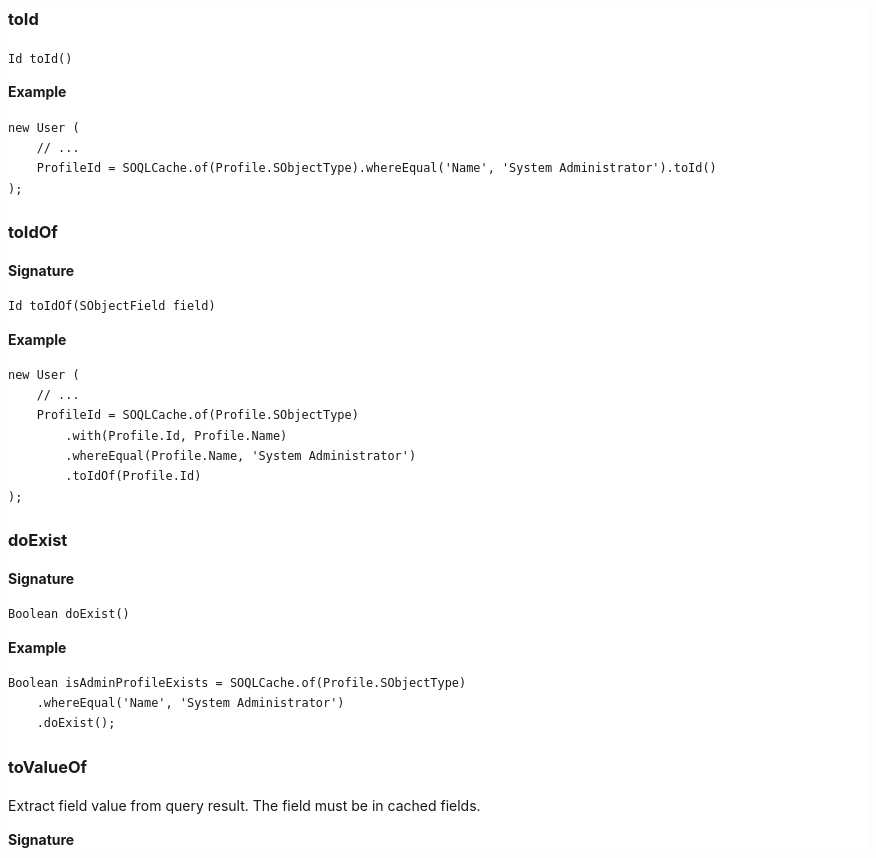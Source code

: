 ### toId

```apex title="Method Signature"
Id toId()
```

**Example**

```apex title="Extract Single ID"
new User (
    // ...
    ProfileId = SOQLCache.of(Profile.SObjectType).whereEqual('Name', 'System Administrator').toId()
);
```

### toIdOf

**Signature**

```apex title="Method Signature"
Id toIdOf(SObjectField field)
```

**Example**

```apex title="Extract Field ID Value"
new User (
    // ...
    ProfileId = SOQLCache.of(Profile.SObjectType)
        .with(Profile.Id, Profile.Name)
        .whereEqual(Profile.Name, 'System Administrator')
        .toIdOf(Profile.Id)
);
```

### doExist

**Signature**

```apex title="Method Signature"
Boolean doExist()
```

**Example**

```apex title="Check Record Existence"
Boolean isAdminProfileExists = SOQLCache.of(Profile.SObjectType)
    .whereEqual('Name', 'System Administrator')
    .doExist();
```

### toValueOf

Extract field value from query result.
The field must be in cached fields.

**Signature**

